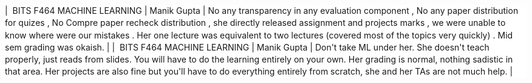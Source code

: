 |  BITS F464 MACHINE LEARNING                              | Manik Gupta                                 | No any transparency in any evaluation component , No any paper distribution for quizes , No Compre paper recheck distribution , she directly released assignment and projects marks , we were unable to know where were our mistakes . Her one lecture was equivalent to two lectures (covered most of the topics very quickly) . Mid sem grading was okaish.                                                                                                                                                                                                                                                                                                                                                                                                                                                                                                                                                                                                                                                                                                                                                                                                                                                                                                                                                                                                                                                                                                                                                                                                                                                                                                                                                                                                                                                                                                                                                                                                                                                                                                                                                                                                                                                                                                                     |
|  BITS F464 MACHINE LEARNING                              | Manik Gupta                                 | Don't take ML under her. She doesn't teach properly, just reads from slides. You will have to do the learning entirely on your own. Her grading is normal, nothing sadistic in that area. Her projects are also fine but you'll have to do everything entirely from scratch, she and her TAs are not much help.                                                                                                                                                                                                                                                                                                                                                                                                                                                                                                                                                                                                                                                                                                                                                                                                                                                                                                                                                                                                                                                                                                                                                                                                                                                                                                                                                                                                                                                                                                                                                                                                                                                                                                                                                                                                                                                                                                                                                                   |